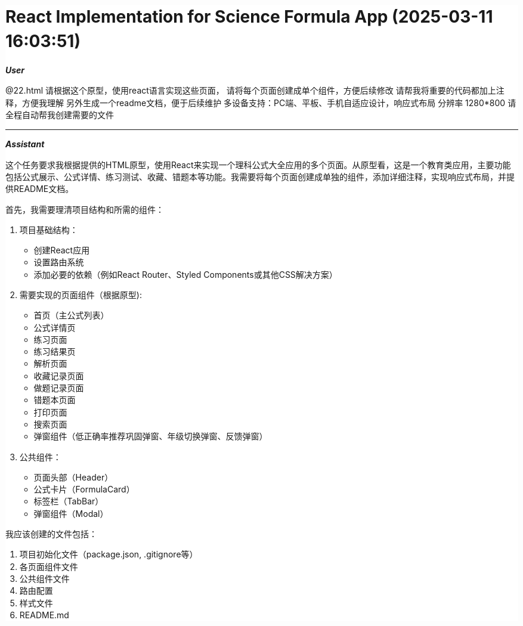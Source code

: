 

# React Implementation for Science Formula App (2025-03-11 16:03:51)

_**User**_

@22.html 请根据这个原型，使用react语言实现这些页面，
请将每个页面创建成单个组件，方便后续修改
请帮我将重要的代码都加上注释，方便我理解
另外生成一个readme文档，便于后续维护
多设备支持：PC端、平板、手机自适应设计，响应式布局
分辨率 1280*800
请全程自动帮我创建需要的文件

---

_**Assistant**_

<think>这个任务要求我根据提供的HTML原型，使用React来实现一个理科公式大全应用的多个页面。从原型看，这是一个教育类应用，主要功能包括公式展示、公式详情、练习测试、收藏、错题本等功能。我需要将每个页面创建成单独的组件，添加详细注释，实现响应式布局，并提供README文档。

首先，我需要理清项目结构和所需的组件：

1. 项目基础结构：
   - 创建React应用
   - 设置路由系统
   - 添加必要的依赖（例如React Router、Styled Components或其他CSS解决方案）

2. 需要实现的页面组件（根据原型):
   - 首页（主公式列表）
   - 公式详情页
   - 练习页面
   - 练习结果页
   - 解析页面
   - 收藏记录页面
   - 做题记录页面
   - 错题本页面
   - 打印页面
   - 搜索页面
   - 弹窗组件（低正确率推荐巩固弹窗、年级切换弹窗、反馈弹窗）

3. 公共组件：
   - 页面头部（Header）
   - 公式卡片（FormulaCard）
   - 标签栏（TabBar）
   - 弹窗组件（Modal）

我应该创建的文件包括：
1. 项目初始化文件（package.json, .gitignore等）
2. 各页面组件文件
3. 公共组件文件
4. 路由配置
5. 样式文件
6. README.md
